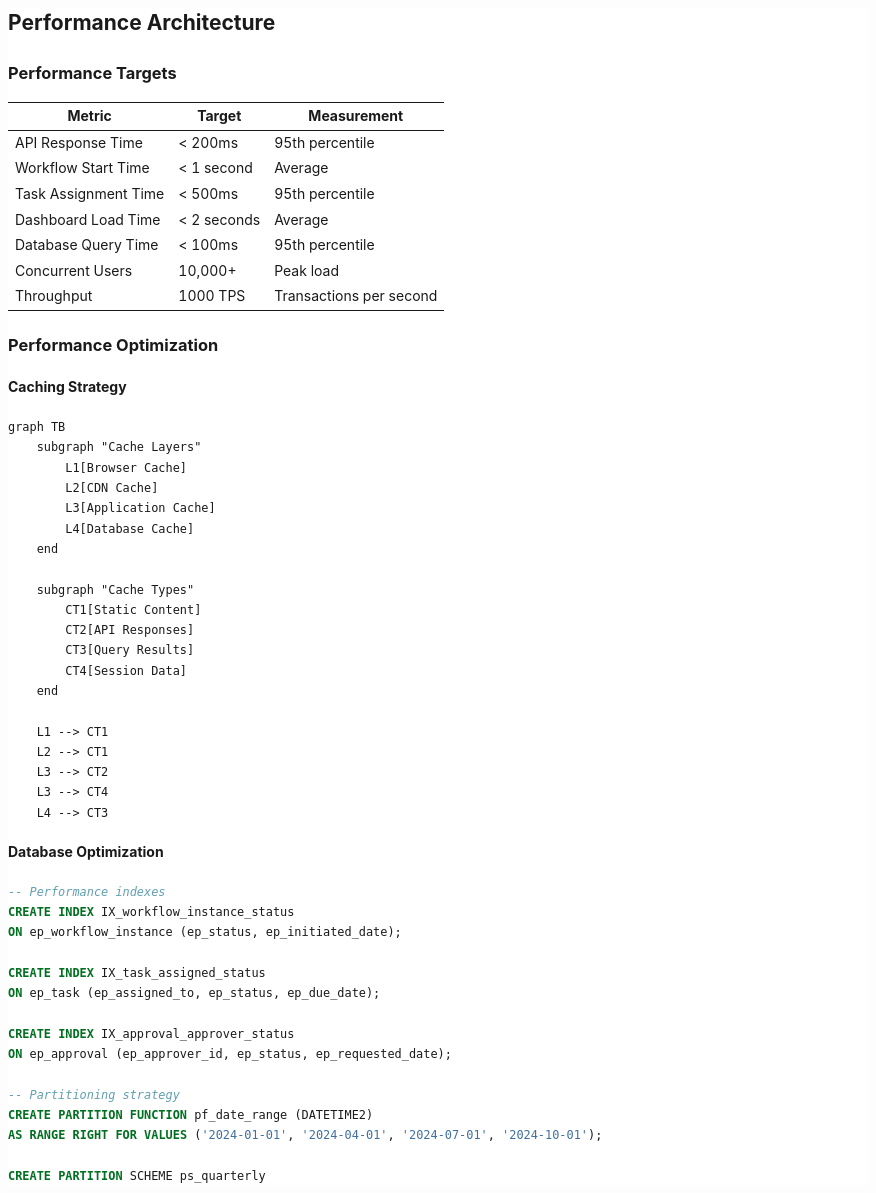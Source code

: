 ## Performance Architecture

### Performance Targets

| Metric               | Target      | Measurement             |
| -------------------- | ----------- | ----------------------- |
| API Response Time    | < 200ms     | 95th percentile         |
| Workflow Start Time  | < 1 second  | Average                 |
| Task Assignment Time | < 500ms     | 95th percentile         |
| Dashboard Load Time  | < 2 seconds | Average                 |
| Database Query Time  | < 100ms     | 95th percentile         |
| Concurrent Users     | 10,000+     | Peak load               |
| Throughput           | 1000 TPS    | Transactions per second |

### Performance Optimization

#### Caching Strategy

```mermaid
graph TB
    subgraph "Cache Layers"
        L1[Browser Cache]
        L2[CDN Cache]
        L3[Application Cache]
        L4[Database Cache]
    end

    subgraph "Cache Types"
        CT1[Static Content]
        CT2[API Responses]
        CT3[Query Results]
        CT4[Session Data]
    end

    L1 --> CT1
    L2 --> CT1
    L3 --> CT2
    L3 --> CT4
    L4 --> CT3
```

#### Database Optimization

```sql
-- Performance indexes
CREATE INDEX IX_workflow_instance_status
ON ep_workflow_instance (ep_status, ep_initiated_date);

CREATE INDEX IX_task_assigned_status
ON ep_task (ep_assigned_to, ep_status, ep_due_date);

CREATE INDEX IX_approval_approver_status
ON ep_approval (ep_approver_id, ep_status, ep_requested_date);

-- Partitioning strategy
CREATE PARTITION FUNCTION pf_date_range (DATETIME2)
AS RANGE RIGHT FOR VALUES ('2024-01-01', '2024-04-01', '2024-07-01', '2024-10-01');

CREATE PARTITION SCHEME ps_quarterly
```